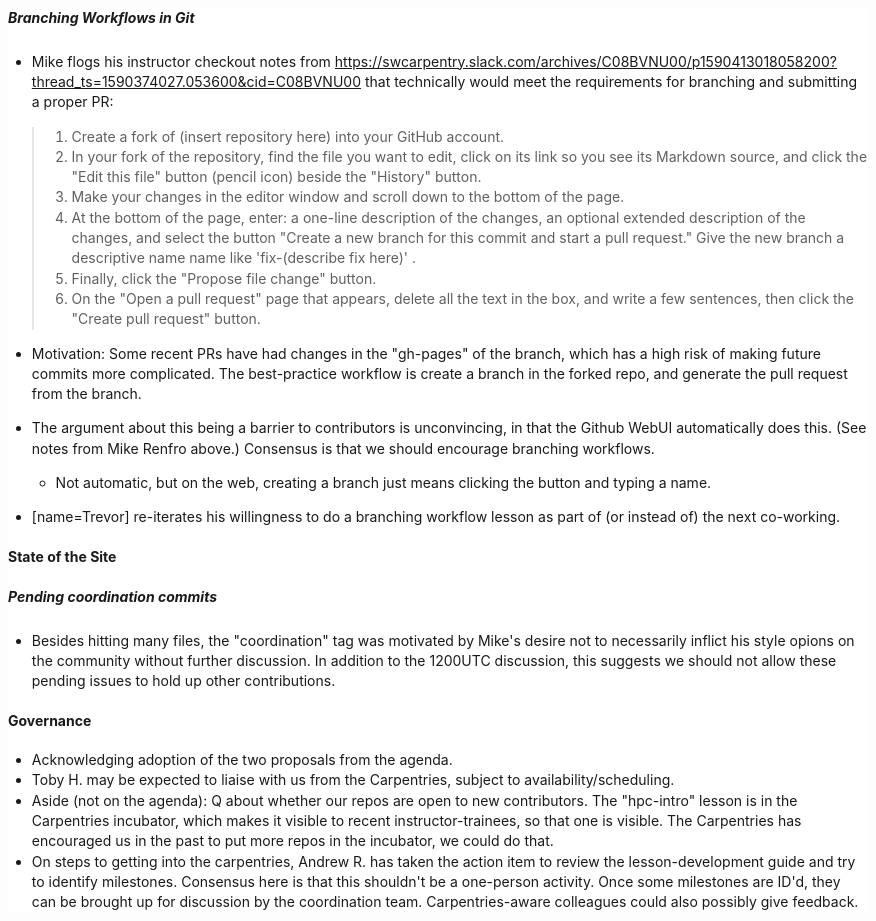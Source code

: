 
##### Branching Workflows in Git

* Mike flogs his instructor checkout notes from
  https://swcarpentry.slack.com/archives/C08BVNU00/p1590413018058200?thread_ts=1590374027.053600&cid=C08BVNU00
  that technically would meet the requirements for branching and submitting a
  proper PR:

> 1. Create a fork of (insert repository here) into your GitHub account.
> 2. In your fork of the repository, find the file you want to edit, click on
>    its link so you see its Markdown source, and click the "Edit this file"
>    button (pencil icon) beside the "History" button.
> 3. Make your changes in the editor window and scroll down to the bottom of
>    the page.
> 4. At the bottom of the page, enter: a one-line description of the changes,
>    an optional extended description of the changes, and select the button
>    "Create a new branch for this commit and start a pull request." Give the
>    new branch a descriptive name name like 'fix-(describe fix here)' .
> 5. Finally, click the "Propose file change" button.
> 6. On the "Open a pull request" page that appears, delete all the text in the
>    box, and write a few sentences, then click the "Create pull request"
>    button.

- Motivation: Some recent PRs have had changes in the "gh-pages" of the branch,
  which has a high risk of making future commits more complicated. The
  best-practice workflow is create a branch in the forked repo, and generate
  the pull request from the branch.

- The argument about this being a barrier to contributors is unconvincing, in
  that the Github WebUI automatically does this. (See notes from Mike Renfro
  above.) Consensus is that we should encourage branching workflows.
    - Not automatic, but on the web, creating a branch just means clicking the
      button and typing a name.

- [name=Trevor] re-iterates his willingness to do a branching workflow lesson
  as part of (or instead of) the next co-working.

#### State of the Site

##### Pending coordination commits

- Besides hitting many files, the "coordination" tag was motivated by Mike's
  desire not to necessarily inflict his style opions on the community without
  further discussion. In addition to the 1200UTC discussion, this suggests we
  should not allow these pending issues to hold up other contributions.

#### Governance 

- Acknowledging adoption of the two proposals from the agenda.
- Toby H. may be expected to liaise with us from the Carpentries, subject to
  availability/scheduling.
- Aside (not on the agenda): Q about whether our repos are open to new
  contributors. The "hpc-intro" lesson is in the Carpentries incubator, which
  makes it visible to recent instructor-trainees, so that one is visible. The
  Carpentries has encouraged us in the past to put more repos in the incubator,
  we could do that.
- On steps to getting into the carpentries, Andrew R. has taken the action item
  to review the lesson-development guide and try to identify milestones.
  Consensus here is that this shouldn't be a one-person activity. Once some
  milestones are ID'd, they can be brought up for discussion by the
  coordination team. Carpentries-aware colleagues could also possibly give
  feedback.
